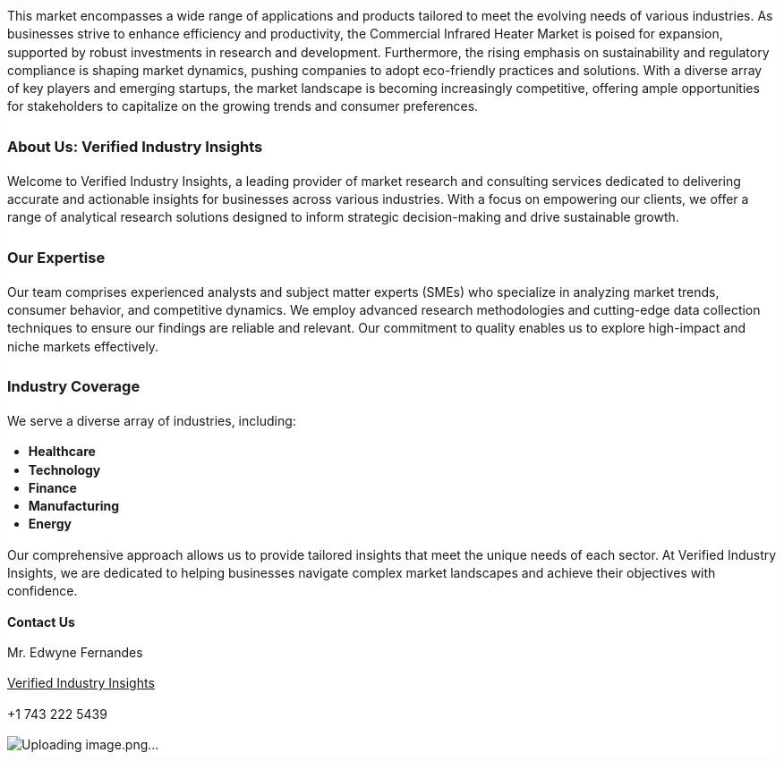 This market encompasses a wide range of applications and products tailored to meet the evolving needs of various industries. As businesses strive to enhance efficiency and productivity, the Commercial Infrared Heater Market is poised for expansion, supported by robust investments in research and development. Furthermore, the rising emphasis on sustainability and regulatory compliance is shaping market dynamics, pushing companies to adopt eco-friendly practices and solutions. With a diverse array of key players and emerging startups, the market landscape is becoming increasingly competitive, offering ample opportunities for stakeholders to capitalize on the growing trends and consumer preferences.</p><h3>About Us: Verified Industry Insights</h3><p>Welcome to Verified Industry Insights, a leading provider of market research and consulting services dedicated to delivering accurate and actionable insights for businesses across various industries. With a focus on empowering our clients, we offer a range of analytical research solutions designed to inform strategic decision-making and drive sustainable growth.</p><h3>Our Expertise</h3><p>Our team comprises experienced analysts and subject matter experts (SMEs) who specialize in analyzing market trends, consumer behavior, and competitive dynamics. We employ advanced research methodologies and cutting-edge data collection techniques to ensure our findings are reliable and relevant. Our commitment to quality enables us to explore high-impact and niche markets effectively.</p><h3>Industry Coverage</h3><p>We serve a diverse array of industries, including:</p><ul><li><strong>Healthcare</strong></li><li><strong>Technology</strong></li><li><strong>Finance</strong></li><li><strong>Manufacturing</strong></li><li><strong>Energy</strong></li></ul><p>Our comprehensive approach allows us to provide tailored insights that meet the unique needs of each sector. At Verified Industry Insights, we are dedicated to helping businesses navigate complex market landscapes and achieve their objectives with confidence.</p><p><strong>Contact Us</strong></p><p>Mr. Edwyne Fernandes</p><p><a href="https://www.verifiedindustryinsights.com/">Verified Industry Insights</a></p><p>+1 743 222 5439</p>
![Uploading image.png…]()
